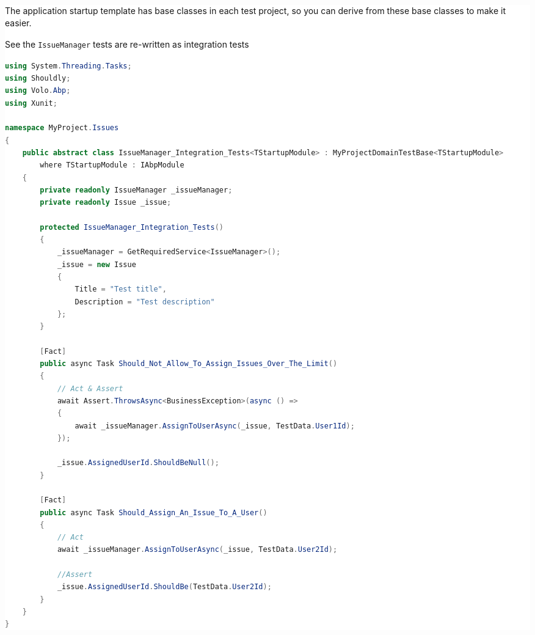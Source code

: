 The application startup template has base classes in each test project, so you can derive from these base classes to make it easier.

See the `IssueManager` tests are re-written as integration tests

````csharp
using System.Threading.Tasks;
using Shouldly;
using Volo.Abp;
using Xunit;

namespace MyProject.Issues
{
    public abstract class IssueManager_Integration_Tests<TStartupModule> : MyProjectDomainTestBase<TStartupModule>
        where TStartupModule : IAbpModule
    {
        private readonly IssueManager _issueManager;
        private readonly Issue _issue;

        protected IssueManager_Integration_Tests()
        {
            _issueManager = GetRequiredService<IssueManager>();
            _issue = new Issue
            {
                Title = "Test title",
                Description = "Test description"
            };
        }

        [Fact]
        public async Task Should_Not_Allow_To_Assign_Issues_Over_The_Limit()
        {
            // Act & Assert
            await Assert.ThrowsAsync<BusinessException>(async () =>
            {
                await _issueManager.AssignToUserAsync(_issue, TestData.User1Id);
            });

            _issue.AssignedUserId.ShouldBeNull();
        }
        
        [Fact]
        public async Task Should_Assign_An_Issue_To_A_User()
        {
            // Act
            await _issueManager.AssignToUserAsync(_issue, TestData.User2Id);

            //Assert
            _issue.AssignedUserId.ShouldBe(TestData.User2Id);
        }
    }
}
````

